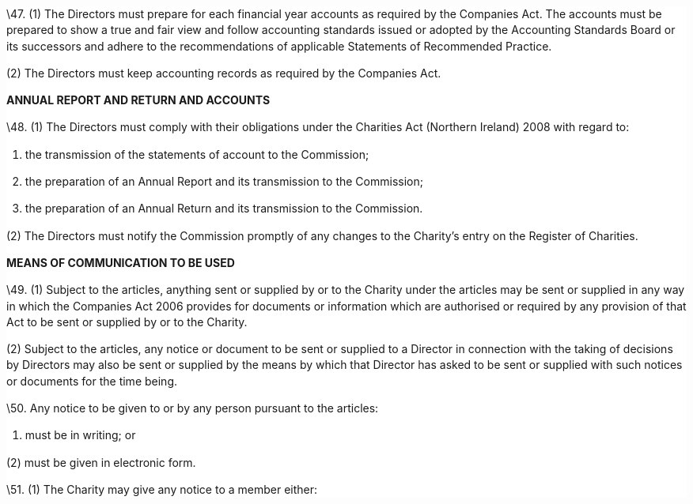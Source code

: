 

\47.   (1)  The Directors must prepare for each financial year accounts as required by the Companies Act. The accounts must be prepared to show a true and fair view and follow accounting standards issued or adopted by the Accounting Standards Board or its successors and adhere to the recommendations of applicable Statements of Recommended Practice. 



 (2)  The Directors must keep accounting records as required by the Companies Act.



**ANNUAL REPORT AND RETURN AND ACCOUNTS**



\48.   (1)  The Directors must comply with their obligations under the Charities Act (Northern Ireland) 2008 with regard to:



1. the transmission of the statements of account to the Commission;



1. the preparation of an Annual Report and its transmission to the Commission;



1. the preparation of an Annual Return and its transmission to the Commission.



(2)  The Directors must notify the Commission promptly of any changes to the Charity’s entry on the Register of Charities.



**MEANS OF COMMUNICATION TO BE USED**



\49.  (1)  Subject to the articles, anything sent or supplied by or to the Charity under the articles may be sent or supplied in any way in which the Companies Act 2006 provides for documents or information which are authorised or required by any provision of that Act to be sent or supplied by or to the Charity.



  (2)  Subject to the articles, any notice or document to be sent or supplied to a Director in connection with the taking of decisions by Directors may also be sent or supplied by the means by which that Director has asked to be sent or supplied with such notices or documents for the time being.



\50.  Any notice to be given to or by any person pursuant to the articles:



1. must be in writing; or



(2)  must be given in electronic form.



\51.  (1)  The Charity may give any notice to a member either:


